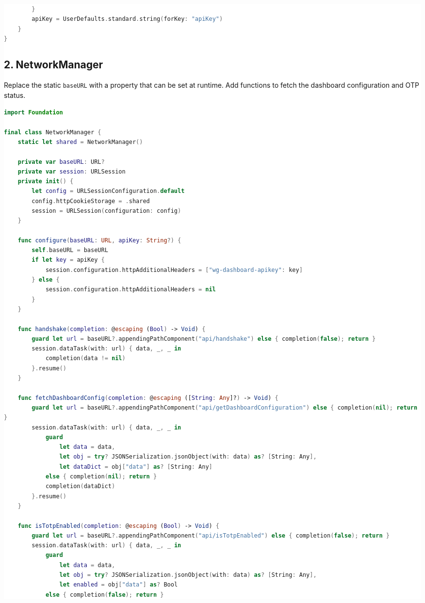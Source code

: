 ```swift
        }
        apiKey = UserDefaults.standard.string(forKey: "apiKey")
    }
}
```

## 2. NetworkManager
Replace the static `baseURL` with a property that can be set at runtime. Add functions to fetch the dashboard configuration and OTP status.

```swift
import Foundation

final class NetworkManager {
    static let shared = NetworkManager()

    private var baseURL: URL?
    private var session: URLSession
    private init() {
        let config = URLSessionConfiguration.default
        config.httpCookieStorage = .shared
        session = URLSession(configuration: config)
    }

    func configure(baseURL: URL, apiKey: String?) {
        self.baseURL = baseURL
        if let key = apiKey {
            session.configuration.httpAdditionalHeaders = ["wg-dashboard-apikey": key]
        } else {
            session.configuration.httpAdditionalHeaders = nil
        }
    }

    func handshake(completion: @escaping (Bool) -> Void) {
        guard let url = baseURL?.appendingPathComponent("api/handshake") else { completion(false); return }
        session.dataTask(with: url) { data, _, _ in
            completion(data != nil)
        }.resume()
    }

    func fetchDashboardConfig(completion: @escaping ([String: Any]?) -> Void) {
        guard let url = baseURL?.appendingPathComponent("api/getDashboardConfiguration") else { completion(nil); return }
        session.dataTask(with: url) { data, _, _ in
            guard
                let data = data,
                let obj = try? JSONSerialization.jsonObject(with: data) as? [String: Any],
                let dataDict = obj["data"] as? [String: Any]
            else { completion(nil); return }
            completion(dataDict)
        }.resume()
    }

    func isTotpEnabled(completion: @escaping (Bool) -> Void) {
        guard let url = baseURL?.appendingPathComponent("api/isTotpEnabled") else { completion(false); return }
        session.dataTask(with: url) { data, _, _ in
            guard
                let data = data,
                let obj = try? JSONSerialization.jsonObject(with: data) as? [String: Any],
                let enabled = obj["data"] as? Bool
            else { completion(false); return }
```